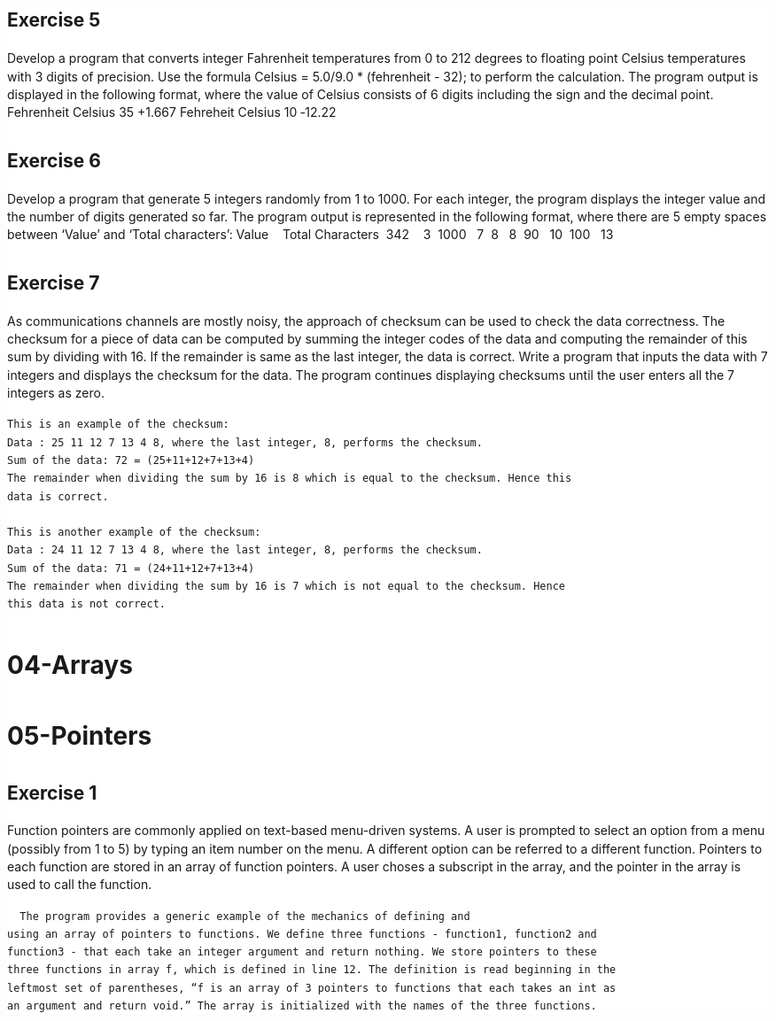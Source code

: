 <h2>Exercise 5</h2>
	Develop a program that converts integer Fahrenheit temperatures from 0 to 212
	degrees to floating point Celsius temperatures with 3 digits of precision. Use the formula
					Celsius = 5.0/9.0 * (fehrenheit - 32);
	to perform the calculation. The program output is displayed in the following format, where the
	value of Celsius consists of 6 digits including the sign and the decimal point.
	Fehrenheit 		Celsius
	35 			+1.667
	Fehreheit 		Celsius
	10 			‐12.22
<h2>Exercise 6</h2>
	Develop a program that generate 5 integers randomly from 1 to 1000. 
	For each integer, the program displays the integer value and the number of digits generated so far. 
	The program output is represented in the following format, where there are 5 empty spaces between ‘Value’ and ‘Total characters’:  
	Value   
	 Total Characters 
	  342    3 
	  1000   7  
	  8  	 8  
	  90   	 10  
	  100    13
<h2>Exercise 7</h2>
	As communications channels are mostly noisy, the approach of checksum can be
	used to check the data correctness. The checksum for a piece of data can be computed by
	summing the integer codes of the data and computing the remainder of this sum by dividing
	with 16. If the remainder is same as the last integer, the data is correct. Write a program that
	inputs the data with 7 integers and displays the checksum for the data. The program continues
	displaying checksums until the user enters all the 7 integers as zero.
	
	This is an example of the checksum:
	Data : 25 11 12 7 13 4 8, where the last integer, 8, performs the checksum.
	Sum of the data: 72 = (25+11+12+7+13+4)
	The remainder when dividing the sum by 16 is 8 which is equal to the checksum. Hence this
	data is correct.
	
	This is another example of the checksum:
	Data : 24 11 12 7 13 4 8, where the last integer, 8, performs the checksum.
	Sum of the data: 71 = (24+11+12+7+13+4)
	The remainder when dividing the sum by 16 is 7 which is not equal to the checksum. Hence
	this data is not correct.


<h1>04-Arrays</h1>

<h1>05-Pointers</h1>
<h2>Exercise 1</h2>
	  Function pointers are commonly applied on text-based menu-driven systems. A user is
	prompted to select an option from a menu (possibly from 1 to 5) by typing an item number on
	the menu. A different option can be referred to a different function. Pointers to each function
	are stored in an array of function pointers. A user choses a subscript in the array, and the
	pointer in the array is used to call the function.

	  The program provides a generic example of the mechanics of defining and
	using an array of pointers to functions. We define three functions - function1, function2 and
	function3 - that each take an integer argument and return nothing. We store pointers to these
	three functions in array f, which is defined in line 12. The definition is read beginning in the
	leftmost set of parentheses, “f is an array of 3 pointers to functions that each takes an int as
	an argument and return void.” The array is initialized with the names of the three functions.
	